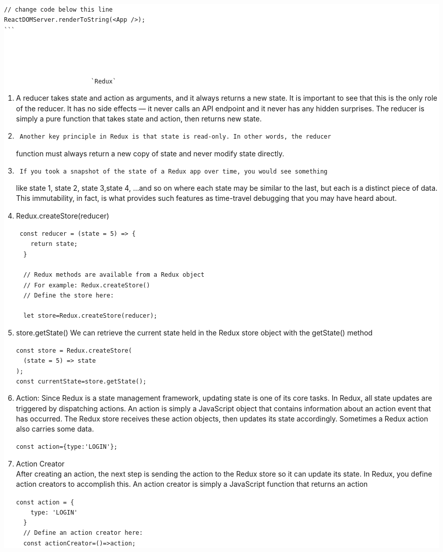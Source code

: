 	// change code below this line
	ReactDOMServer.renderToString(<App />);
   	```
   
   
   
											
							`Redux`
												
	
1.	A reducer takes state and action as arguments, and it always returns a new state. It is
	important to see that this is the only role of the reducer. It has no side effects — it
	never calls an API endpoint and it never has any hidden surprises. The reducer is simply 
	a pure function that takes state and action, then returns new state.

2.  	Another key principle in Redux is that state is read-only. In other words, the reducer
	function must always return a new copy of state and never modify state directly.
	
3)  	If you took a snapshot of the state of a Redux app over time, you would see something
	like state 1, state 2, state 3,state 4, ...and so on where each state may be similar to the 
	last, but each is a distinct piece of data. This immutability, in fact, is what provides 
	such features as time-travel debugging that you may have heard about.

4) Redux.createStore(reducer)
	```
	 const reducer = (state = 5) => {
	    return state;
	  }

	  // Redux methods are available from a Redux object
	  // For example: Redux.createStore()
	  // Define the store here:

	  let store=Redux.createStore(reducer);
	  ```


5)  store.getState()
	We can retrieve the current state held in the Redux store object with the getState() method
	```
	const store = Redux.createStore(
	  (state = 5) => state
	);
	const currentState=store.getState();
	```
	
6)  Action: 
	Since Redux is a state management framework, updating state is one of its core tasks. In Redux, 
	all state updates are triggered by dispatching actions. An action is simply a JavaScript object
	that contains information about an action event that has occurred. The Redux store receives these 
	action objects, then updates its state accordingly. 
	   Sometimes a Redux action also carries some data.
	
	`const action={type:'LOGIN'};`
	
7)  Action Creator	
	After creating an action, the next step is sending the action to the Redux store so it can update its 
	state. In Redux, you define action creators to accomplish this. An action creator is simply a JavaScript
	function that returns an action
	```
	const action = {
	    type: 'LOGIN'
	  }
	  // Define an action creator here:
	  const actionCreator=()=>action;
	```
	